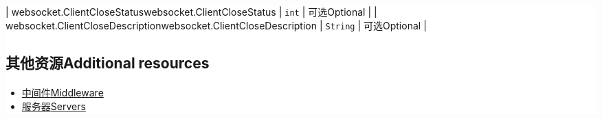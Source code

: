 | <span data-ttu-id="b5b73-220">websocket.ClientCloseStatus</span><span class="sxs-lookup"><span data-stu-id="b5b73-220">websocket.ClientCloseStatus</span></span> | `int` | <span data-ttu-id="b5b73-221">可选</span><span class="sxs-lookup"><span data-stu-id="b5b73-221">Optional</span></span> |
| <span data-ttu-id="b5b73-222">websocket.ClientCloseDescription</span><span class="sxs-lookup"><span data-stu-id="b5b73-222">websocket.ClientCloseDescription</span></span> | `String` | <span data-ttu-id="b5b73-223">可选</span><span class="sxs-lookup"><span data-stu-id="b5b73-223">Optional</span></span> |

## <a name="additional-resources"></a><span data-ttu-id="b5b73-224">其他资源</span><span class="sxs-lookup"><span data-stu-id="b5b73-224">Additional resources</span></span>

* [<span data-ttu-id="b5b73-225">中间件</span><span class="sxs-lookup"><span data-stu-id="b5b73-225">Middleware</span></span>](xref:fundamentals/middleware/index)
* [<span data-ttu-id="b5b73-226">服务器</span><span class="sxs-lookup"><span data-stu-id="b5b73-226">Servers</span></span>](xref:fundamentals/servers/index)
